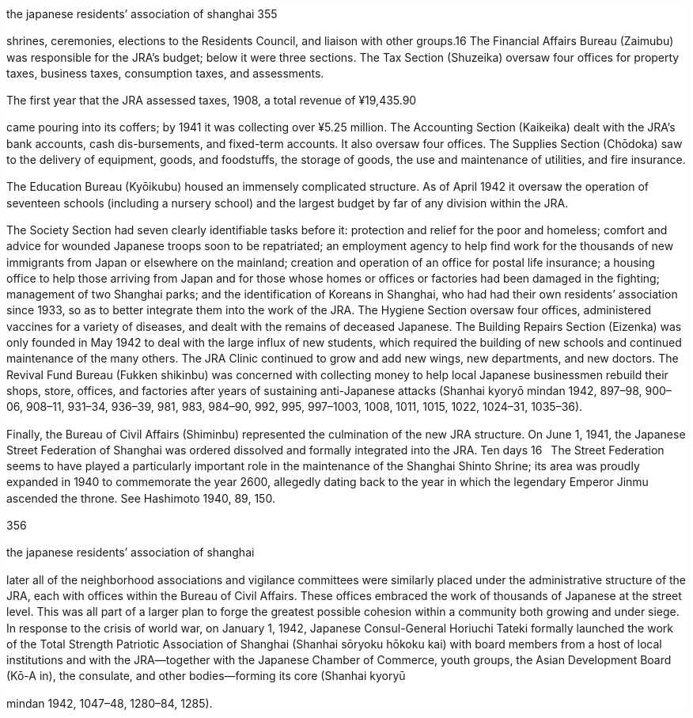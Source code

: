 the japanese residents’ association of shanghai 355

shrines, ceremonies, elections to the Residents Council, and liaison with other groups.16 The Financial Affairs Bureau \(Zaimubu\) was responsible for the JRA’s budget; below it were three sections. The Tax Section \(Shuzeika\) oversaw four offices for property taxes, business taxes, consumption taxes, and assessments. 

The first year that the JRA assessed taxes, 1908, a total revenue of ¥19,435.90 

came pouring into its coffers; by 1941 it was collecting over ¥5.25 million. The Accounting Section \(Kaikeika\) dealt with the JRA’s bank accounts, cash dis-bursements, and fixed-term accounts. It also oversaw four offices. The Supplies Section \(Chōdoka\) saw to the delivery of equipment, goods, and foodstuffs, the storage of goods, the use and maintenance of utilities, and fire insurance. 

The Education Bureau \(Kyōikubu\) housed an immensely complicated structure. As of April 1942 it oversaw the operation of seventeen schools \(including a nursery school\) and the largest budget by far of any division within the JRA. 

The Society Section had seven clearly identifiable tasks before it: protection and relief for the poor and homeless; comfort and advice for wounded Japanese troops soon to be repatriated; an employment agency to help find work for the thousands of new immigrants from Japan or elsewhere on the mainland; creation and operation of an office for postal life insurance; a housing office to help those arriving from Japan and for those whose homes or offices or factories had been damaged in the fighting; management of two Shanghai parks; and the identification of Koreans in Shanghai, who had had their own residents’ association since 1933, so as to better integrate them into the work of the JRA. The Hygiene Section oversaw four offices, administered vaccines for a variety of diseases, and dealt with the remains of deceased Japanese. The Building Repairs Section \(Eizenka\) was only founded in May 1942 to deal with the large influx of new students, which required the building of new schools and continued maintenance of the many others. The JRA Clinic continued to grow and add new wings, new departments, and new doctors. The Revival Fund Bureau \(Fukken shikinbu\) was concerned with collecting money to help local Japanese businessmen rebuild their shops, store, offices, and factories after years of sustaining anti-Japanese attacks \(Shanhai kyoryō mindan 1942, 897–98, 900–06, 908–11, 931–34, 936–39, 981, 983, 984–90, 992, 995, 997–1003, 1008, 1011, 1015, 1022, 1024–31, 1035–36\). 

Finally, the Bureau of Civil Affairs \(Shiminbu\) represented the culmination of the new JRA structure. On June 1, 1941, the Japanese Street Federation of Shanghai was ordered dissolved and formally integrated into the JRA. Ten days 16  The Street Federation seems to have played a particularly important role in the maintenance of the Shanghai Shinto Shrine; its area was proudly expanded in 1940 to commemorate the year 2600, allegedly dating back to the year in which the legendary Emperor Jinmu ascended the throne. See Hashimoto 1940, 89, 150. 

356

the japanese residents’ association of shanghai

later all of the neighborhood associations and vigilance committees were similarly placed under the administrative structure of the JRA, each with offices within the Bureau of Civil Affairs. These offices embraced the work of thousands of Japanese at the street level. This was all part of a larger plan to forge the greatest possible cohesion within a community both growing and under siege. In response to the crisis of world war, on January 1, 1942, Japanese Consul-General Horiuchi Tateki formally launched the work of the Total Strength Patriotic Association of Shanghai \(Shanhai sōryoku hōkoku kai\) with board members from a host of local institutions and with the JRA—together with the Japanese Chamber of Commerce, youth groups, the Asian Development Board \(Kō-A in\), the consulate, and other bodies—forming its core \(Shanhai kyoryū 

mindan 1942, 1047–48, 1280–84, 1285\). 
